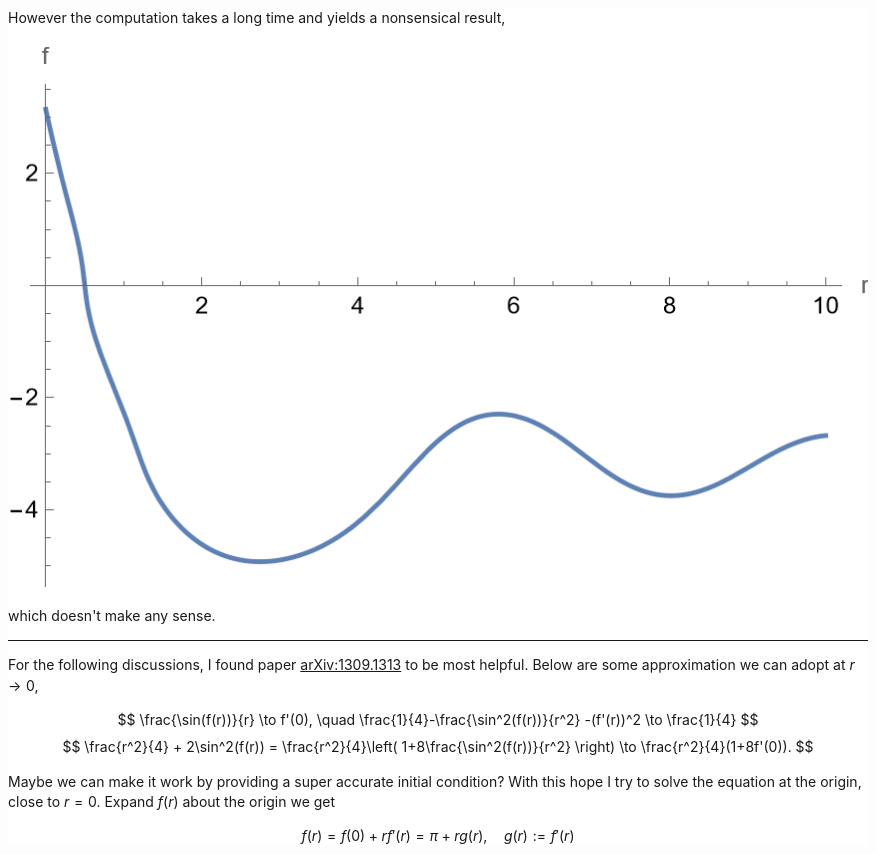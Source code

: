 However the computation takes a long time and yields a nonsensical result, 

![](/img/eom.png)

which doesn't make any sense. 

- - -

For the following discussions, I found paper [arXiv:1309.1313](https://arxiv.org/abs/1309.1313) to be most helpful. Below are some approximation we can adopt at $r\to  0$,

$$
\frac{\sin(f(r))}{r} \to f'(0), \quad \frac{1}{4}-\frac{\sin^2(f(r))}{r^2} -(f'(r))^2 \to \frac{1}{4} 
$$
$$
\frac{r^2}{4} + 2\sin^2(f(r)) = \frac{r^2}{4}\left( 1+8\frac{\sin^2(f(r))}{r^2} \right) \to \frac{r^2}{4}(1+8f'(0)).
$$

Maybe we can make it work by providing a super accurate initial condition? 
With this hope I try to solve the equation at the origin, close to $r=0$. Expand $f(r)$ about the origin we get

$$
f(r) = f(0) + r f'(r) = \pi + rg(r),\quad  g(r) := f'(r)
$$
